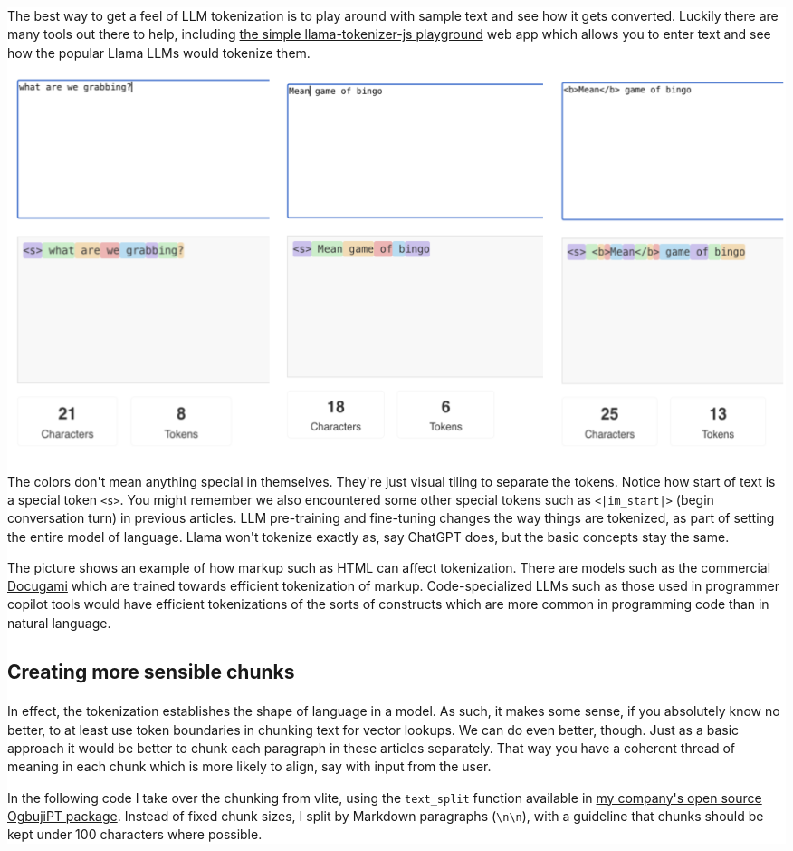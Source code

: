 The best way to get a feel of LLM tokenization is to play around with sample text and see how it gets converted. Luckily there are many tools out there to help, including [the simple llama-tokenizer-js playground](https://belladoreai.github.io/llama-tokenizer-js/example-demo/build/) web app which allows you to enter text and see how the popular Llama LLMs would tokenize them.

![Quick exampls with the online Llama tokenizer](../assets/images/2024/tokenizer-examples.png)

The colors don't mean anything special in themselves. They're just visual tiling to separate the tokens. Notice how start of text is a special token `<s>`. You might remember we also encountered some other special tokens such as `<|im_start|>` (begin conversation turn) in previous articles. LLM pre-training and fine-tuning changes the way things are tokenized, as part of setting the entire model of language. Llama won't tokenize exactly as, say ChatGPT does, but the basic concepts stay the same.

The picture shows an example of how markup such as HTML can affect tokenization. There are models such as the commercial [Docugami](https://www.docugami.com/) which are trained towards efficient tokenization of markup. Code-specialized LLMs such as those used in programmer copilot tools would have efficient tokenizations of the sorts of constructs which are more common in programming code than in natural language.

## Creating more sensible chunks

In effect, the tokenization establishes the shape of language in a model. As such, it makes some sense, if you absolutely know no better, to at least use token boundaries in chunking text for vector lookups. We can do even better, though. Just as a basic approach it would be better to chunk each paragraph in these articles separately. That way you have a coherent thread of meaning in each chunk which is more likely to align, say with input from the user.

In the following code I take over the chunking from vlite, using the `text_split` function available in [my company's open source OgbujiPT package](https://github.com/OoriData/OgbujiPT). Instead of fixed chunk sizes, I split by Markdown paragraphs (`\n\n`), with a guideline that chunks should be kept under 100 characters where possible.
